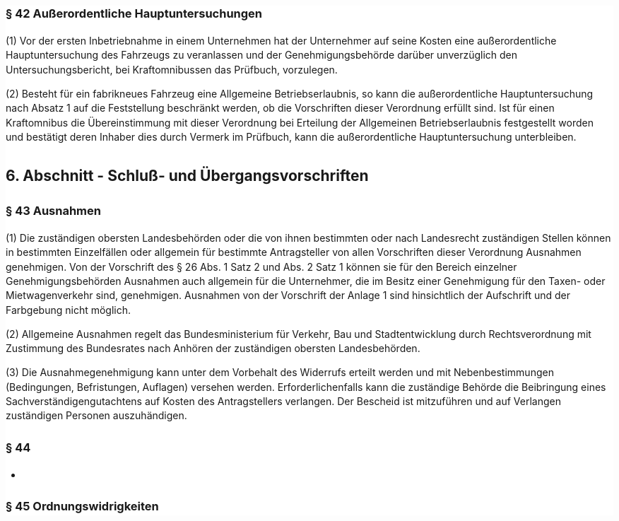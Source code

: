 
### § 42 Außerordentliche Hauptuntersuchungen

(1) Vor der ersten Inbetriebnahme in einem Unternehmen hat der
Unternehmer auf seine Kosten eine außerordentliche Hauptuntersuchung
des Fahrzeugs zu veranlassen und der Genehmigungsbehörde darüber
unverzüglich den Untersuchungsbericht, bei Kraftomnibussen das
Prüfbuch, vorzulegen.

(2) Besteht für ein fabrikneues Fahrzeug eine Allgemeine
Betriebserlaubnis, so kann die außerordentliche Hauptuntersuchung nach
Absatz 1 auf die Feststellung beschränkt werden, ob die Vorschriften
dieser Verordnung erfüllt sind. Ist für einen Kraftomnibus die
Übereinstimmung mit dieser Verordnung bei Erteilung der Allgemeinen
Betriebserlaubnis festgestellt worden und bestätigt deren Inhaber dies
durch Vermerk im Prüfbuch, kann die außerordentliche Hauptuntersuchung
unterbleiben.


## 6. Abschnitt - Schluß- und Übergangsvorschriften



### § 43 Ausnahmen

(1) Die zuständigen obersten Landesbehörden oder die von ihnen
bestimmten oder nach Landesrecht zuständigen Stellen können in
bestimmten Einzelfällen oder allgemein für bestimmte Antragsteller von
allen Vorschriften dieser Verordnung Ausnahmen genehmigen. Von der
Vorschrift des § 26 Abs. 1 Satz 2 und Abs. 2 Satz 1 können sie für den
Bereich einzelner Genehmigungsbehörden Ausnahmen auch allgemein für
die Unternehmer, die im Besitz einer Genehmigung für den Taxen- oder
Mietwagenverkehr sind, genehmigen. Ausnahmen von der Vorschrift der
Anlage 1 sind hinsichtlich der Aufschrift und der Farbgebung nicht
möglich.

(2) Allgemeine Ausnahmen regelt das Bundesministerium für Verkehr, Bau
und Stadtentwicklung durch Rechtsverordnung mit Zustimmung des
Bundesrates nach Anhören der zuständigen obersten Landesbehörden.

(3) Die Ausnahmegenehmigung kann unter dem Vorbehalt des Widerrufs
erteilt werden und mit Nebenbestimmungen (Bedingungen, Befristungen,
Auflagen) versehen werden. Erforderlichenfalls kann die zuständige
Behörde die Beibringung eines Sachverständigengutachtens auf Kosten
des Antragstellers verlangen. Der Bescheid ist mitzuführen und auf
Verlangen zuständigen Personen auszuhändigen.


### § 44

-


### § 45 Ordnungswidrigkeiten
